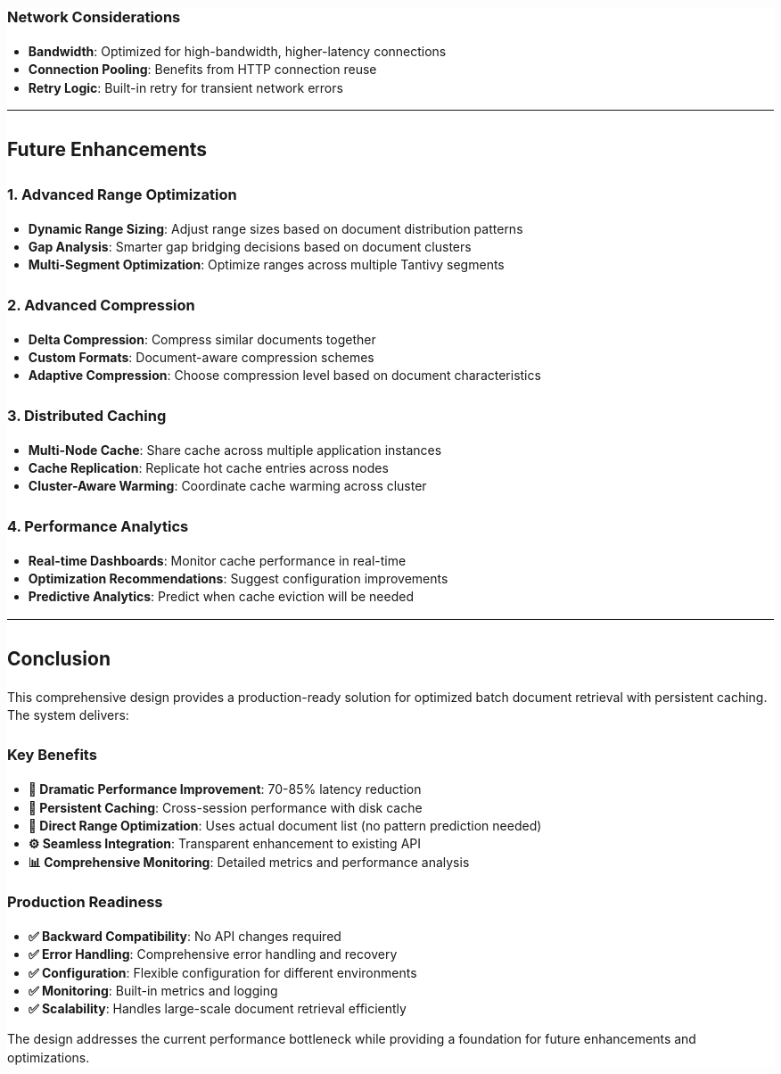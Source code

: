### Network Considerations
- **Bandwidth**: Optimized for high-bandwidth, higher-latency connections
- **Connection Pooling**: Benefits from HTTP connection reuse
- **Retry Logic**: Built-in retry for transient network errors

---

## Future Enhancements

### 1. Advanced Range Optimization
- **Dynamic Range Sizing**: Adjust range sizes based on document distribution patterns
- **Gap Analysis**: Smarter gap bridging decisions based on document clusters
- **Multi-Segment Optimization**: Optimize ranges across multiple Tantivy segments

### 2. Advanced Compression
- **Delta Compression**: Compress similar documents together
- **Custom Formats**: Document-aware compression schemes
- **Adaptive Compression**: Choose compression level based on document characteristics

### 3. Distributed Caching
- **Multi-Node Cache**: Share cache across multiple application instances
- **Cache Replication**: Replicate hot cache entries across nodes
- **Cluster-Aware Warming**: Coordinate cache warming across cluster

### 4. Performance Analytics
- **Real-time Dashboards**: Monitor cache performance in real-time
- **Optimization Recommendations**: Suggest configuration improvements
- **Predictive Analytics**: Predict when cache eviction will be needed

---

## Conclusion

This comprehensive design provides a production-ready solution for optimized batch document retrieval with persistent caching. The system delivers:

### Key Benefits
- **🚀 Dramatic Performance Improvement**: 70-85% latency reduction
- **💾 Persistent Caching**: Cross-session performance with disk cache
- **🎯 Direct Range Optimization**: Uses actual document list (no pattern prediction needed)
- **⚙️ Seamless Integration**: Transparent enhancement to existing API
- **📊 Comprehensive Monitoring**: Detailed metrics and performance analysis

### Production Readiness
- **✅ Backward Compatibility**: No API changes required
- **✅ Error Handling**: Comprehensive error handling and recovery
- **✅ Configuration**: Flexible configuration for different environments
- **✅ Monitoring**: Built-in metrics and logging
- **✅ Scalability**: Handles large-scale document retrieval efficiently

The design addresses the current performance bottleneck while providing a foundation for future enhancements and optimizations.